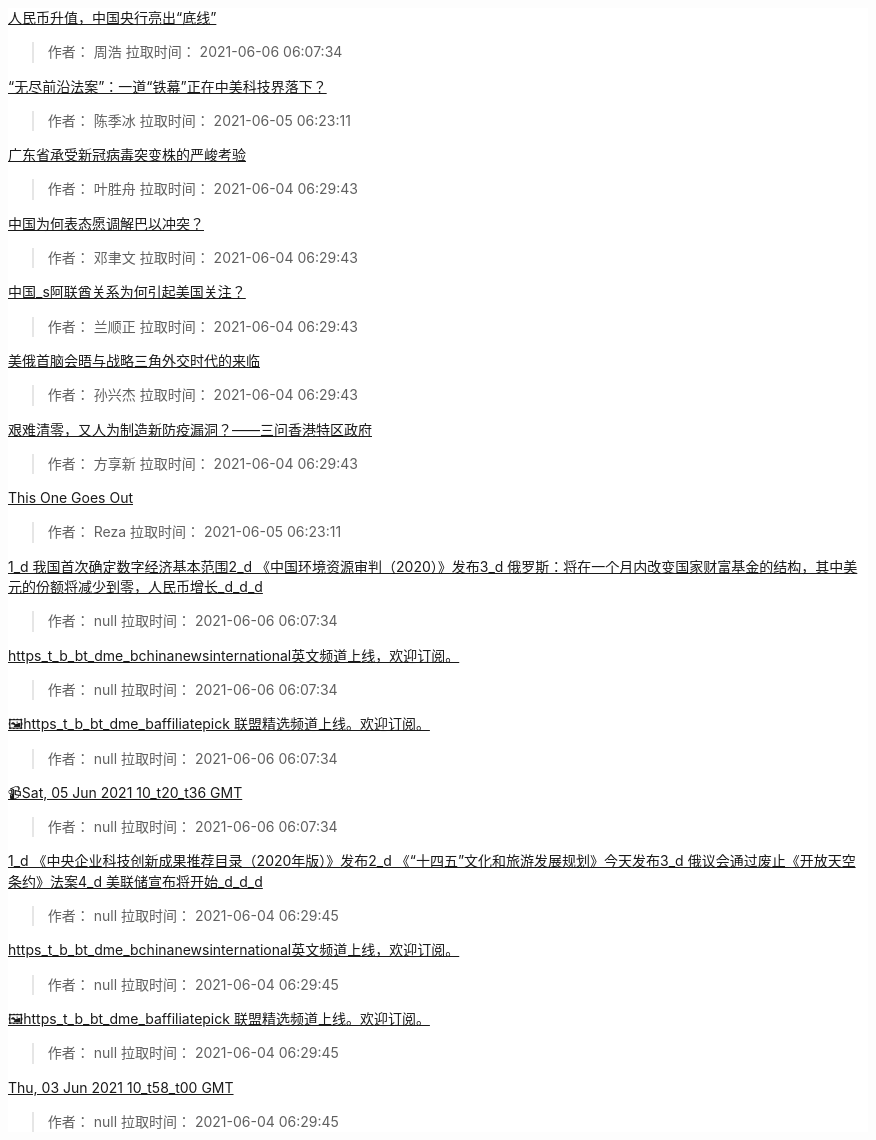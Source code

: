  [人民币升值，中国央行亮出“底线”](http://www.ftchinese.com/story/001092727)

> 作者： 周浩  拉取时间： 2021-06-06 06:07:34

 [“无尽前沿法案”：一道“铁幕”正在中美科技界落下？](http://www.ftchinese.com/story/001092718)

> 作者： 陈季冰  拉取时间： 2021-06-05 06:23:11

 [广东省承受新冠病毒突变株的严峻考验](http://www.ftchinese.com/story/001092702)

> 作者： 叶胜舟  拉取时间： 2021-06-04 06:29:43

 [中国为何表态愿调解巴以冲突？](http://www.ftchinese.com/story/001092703)

> 作者： 邓聿文  拉取时间： 2021-06-04 06:29:43

 [中国_s阿联酋关系为何引起美国关注？](http://www.ftchinese.com/story/001092693)

> 作者： 兰顺正  拉取时间： 2021-06-04 06:29:43

 [美俄首脑会晤与战略三角外交时代的来临](http://www.ftchinese.com/story/001092692)

> 作者： 孙兴杰  拉取时间： 2021-06-04 06:29:43

 [艰难清零，又人为制造新防疫漏洞？——三问香港特区政府](http://www.ftchinese.com/story/001092678)

> 作者： 方享新  拉取时间： 2021-06-04 06:29:43

 [This One Goes Out](http://feedproxy.google.com/~r/PoorlyDrawnLines/~3/doXNalUSPR0/)

> 作者： Reza  拉取时间： 2021-06-05 06:23:11

 [1_d 我国首次确定数字经济基本范围2_d 《中国环境资源审判（2020）》发布3_d 俄罗斯：将在一个月内改变国家财富基金的结构，其中美元的份额将减少到零，人民币增长_d_d_d](https://t.me/tgchinanews/1289)

> 作者： null  拉取时间： 2021-06-06 06:07:34

 [https_t_b_bt_dme_bchinanewsinternational英文频道上线，欢迎订阅。](https://t.me/tgchinanews/1288)

> 作者： null  拉取时间： 2021-06-06 06:07:34

 [🖼https_t_b_bt_dme_baffiliatepick 联盟精选频道上线。欢迎订阅。](https://t.me/tgchinanews/1287)

> 作者： null  拉取时间： 2021-06-06 06:07:34

 [📹Sat, 05 Jun 2021 10_t20_t36 GMT](https://t.me/tgchinanews/1286)

> 作者： null  拉取时间： 2021-06-06 06:07:34

 [1_d 《中央企业科技创新成果推荐目录（2020年版）》发布2_d 《“十四五”文化和旅游发展规划》今天发布3_d 俄议会通过废止《开放天空条约》法案4_d 美联储宣布将开始_d_d_d](https://t.me/tgchinanews/1285)

> 作者： null  拉取时间： 2021-06-04 06:29:45

 [https_t_b_bt_dme_bchinanewsinternational英文频道上线，欢迎订阅。](https://t.me/tgchinanews/1284)

> 作者： null  拉取时间： 2021-06-04 06:29:45

 [🖼https_t_b_bt_dme_baffiliatepick 联盟精选频道上线。欢迎订阅。](https://t.me/tgchinanews/1283)

> 作者： null  拉取时间： 2021-06-04 06:29:45

 [Thu, 03 Jun 2021 10_t58_t00 GMT](https://t.me/tgchinanews/1282)

> 作者： null  拉取时间： 2021-06-04 06:29:45
